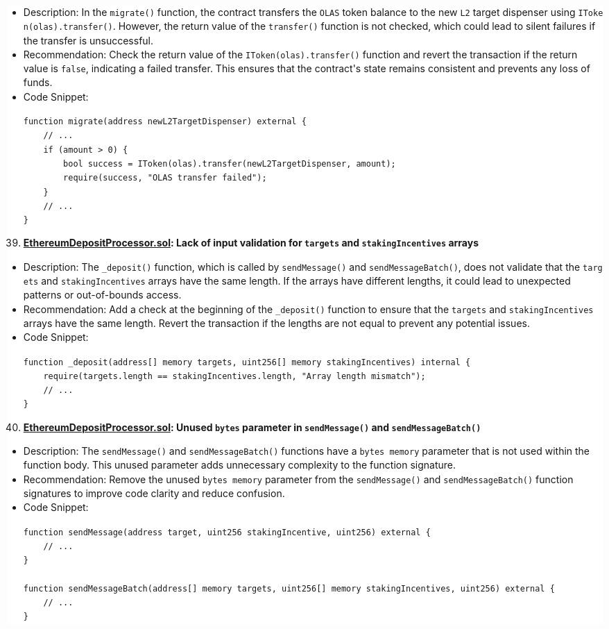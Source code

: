    - Description: In the `migrate()` function, the contract transfers the `OLAS` token balance to the new `L2` target dispenser using `IToken(olas).transfer()`. However, the return value of the `transfer()` function is not checked, which could lead to silent failures if the transfer is unsuccessful.
   - Recommendation: Check the return value of the `IToken(olas).transfer()` function and revert the transaction if the return value is `false`, indicating a failed transfer. This ensures that the contract's state remains consistent and prevents any loss of funds.
   - Code Snippet:
     ```solidity
     function migrate(address newL2TargetDispenser) external {
         // ...
         if (amount > 0) {
             bool success = IToken(olas).transfer(newL2TargetDispenser, amount);
             require(success, "OLAS transfer failed");
         }
         // ...
     }
     ```

39. **[EthereumDepositProcessor.sol](https://github.com/code-423n4/2024-05-olas/blob/main/tokenomics/contracts/staking/EthereumDepositProcessor.sol): Lack of input validation for `targets` and `stakingIncentives` arrays**
   - Description: The `_deposit()` function, which is called by `sendMessage()` and `sendMessageBatch()`, does not validate that the `targets` and `stakingIncentives` arrays have the same length. If the arrays have different lengths, it could lead to unexpected patterns or out-of-bounds access.
   - Recommendation: Add a check at the beginning of the `_deposit()` function to ensure that the `targets` and `stakingIncentives` arrays have the same length. Revert the transaction if the lengths are not equal to prevent any potential issues.
   - Code Snippet:
     ```solidity
     function _deposit(address[] memory targets, uint256[] memory stakingIncentives) internal {
         require(targets.length == stakingIncentives.length, "Array length mismatch");
         // ...
     }
     ```


40. **[EthereumDepositProcessor.sol](https://github.com/code-423n4/2024-05-olas/blob/main/tokenomics/contracts/staking/EthereumDepositProcessor.sol): Unused `bytes` parameter in `sendMessage()` and `sendMessageBatch()`**
   - Description: The `sendMessage()` and `sendMessageBatch()` functions have a `bytes memory` parameter that is not used within the function body. This unused parameter adds unnecessary complexity to the function signature.
   - Recommendation: Remove the unused `bytes memory` parameter from the `sendMessage()` and `sendMessageBatch()` function signatures to improve code clarity and reduce confusion.
   - Code Snippet:
     ```solidity
     function sendMessage(address target, uint256 stakingIncentive, uint256) external {
         // ...
     }
     
     function sendMessageBatch(address[] memory targets, uint256[] memory stakingIncentives, uint256) external {
         // ...
     }
     ```
